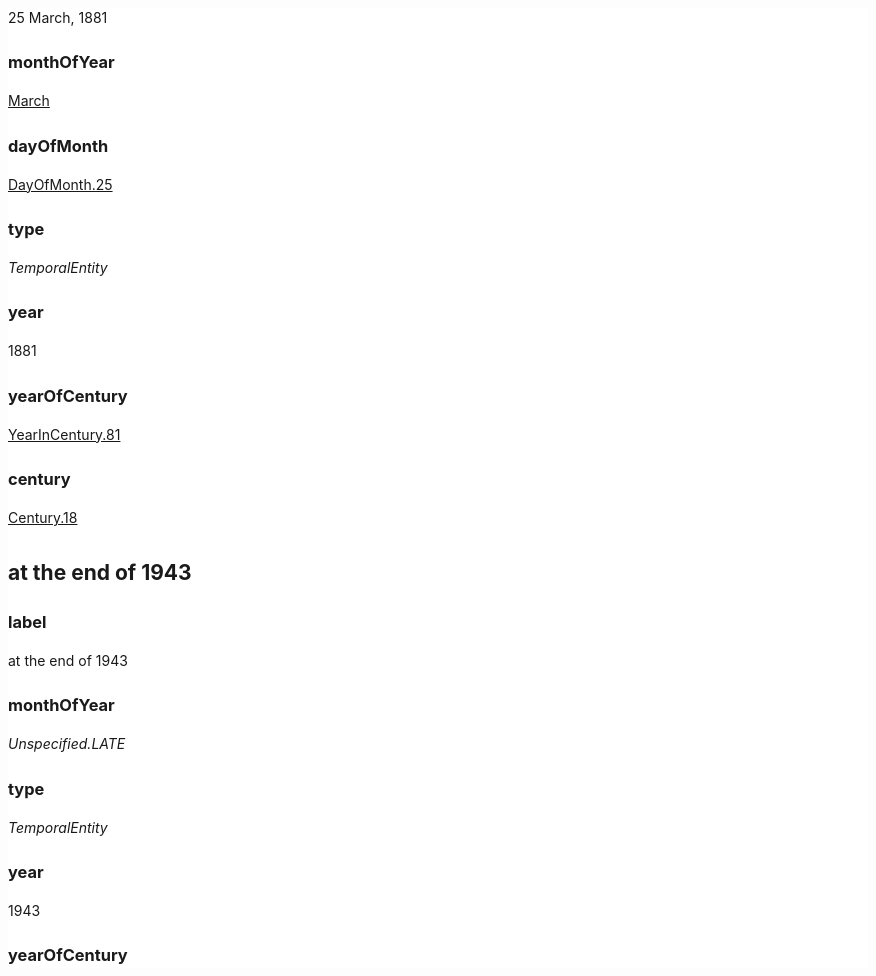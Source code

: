 
25 March, 1881

### monthOfYear


[March](#March)

### dayOfMonth


[DayOfMonth.25](#DayOfMonth.25)

### type


*TemporalEntity*

### year


1881

### yearOfCentury


[YearInCentury.81](#YearInCentury.81)

### century


[Century.18](#Century.18)

## at the end of 1943

### label


at the end of 1943

### monthOfYear


*Unspecified.LATE*

### type


*TemporalEntity*

### year


1943

### yearOfCentury

